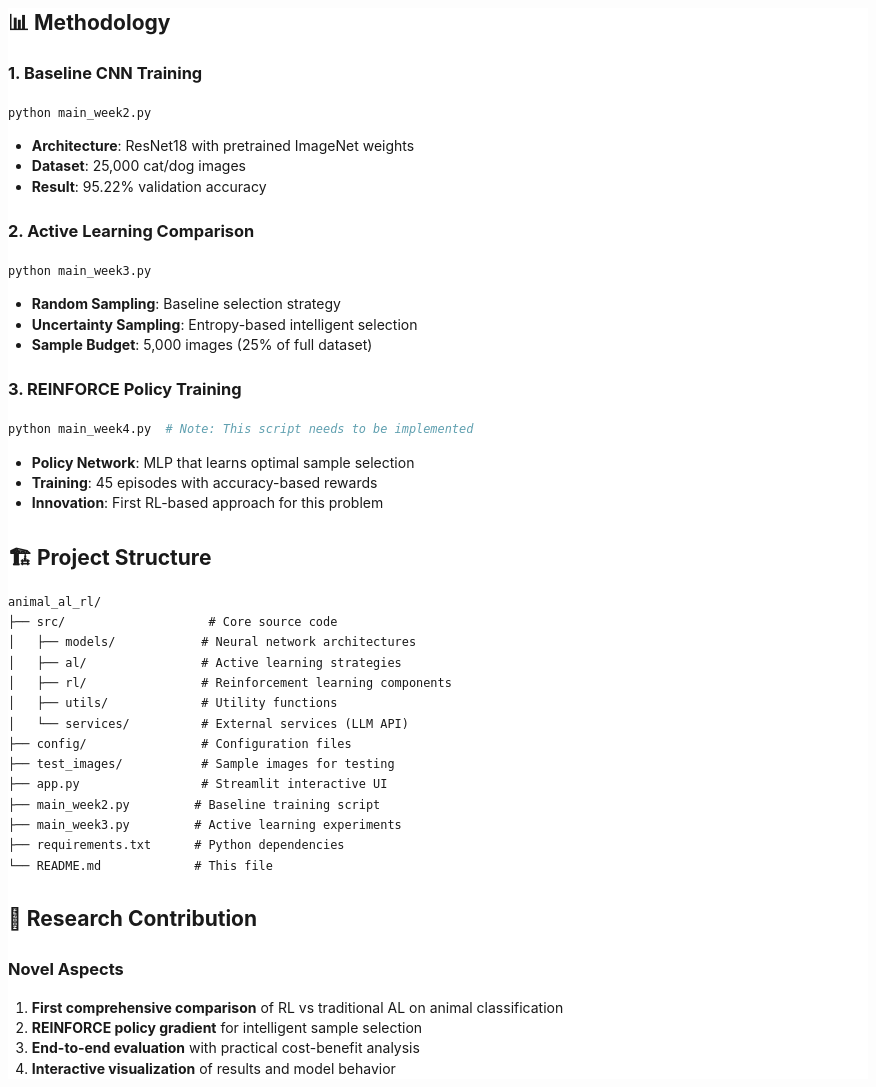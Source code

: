 ## 📊 Methodology

### 1. Baseline CNN Training
```bash
python main_week2.py
```
- **Architecture**: ResNet18 with pretrained ImageNet weights
- **Dataset**: 25,000 cat/dog images
- **Result**: 95.22% validation accuracy

### 2. Active Learning Comparison
```bash
python main_week3.py
```
- **Random Sampling**: Baseline selection strategy
- **Uncertainty Sampling**: Entropy-based intelligent selection
- **Sample Budget**: 5,000 images (25% of full dataset)

### 3. REINFORCE Policy Training
```bash
python main_week4.py  # Note: This script needs to be implemented
```
- **Policy Network**: MLP that learns optimal sample selection
- **Training**: 45 episodes with accuracy-based rewards
- **Innovation**: First RL-based approach for this problem

## 🏗️ Project Structure

```
animal_al_rl/
├── src/                    # Core source code
│   ├── models/            # Neural network architectures
│   ├── al/                # Active learning strategies  
│   ├── rl/                # Reinforcement learning components
│   ├── utils/             # Utility functions
│   └── services/          # External services (LLM API)
├── config/                # Configuration files
├── test_images/           # Sample images for testing
├── app.py                 # Streamlit interactive UI
├── main_week2.py         # Baseline training script
├── main_week3.py         # Active learning experiments
├── requirements.txt      # Python dependencies
└── README.md             # This file
```

## 🔬 Research Contribution

### Novel Aspects
1. **First comprehensive comparison** of RL vs traditional AL on animal classification
2. **REINFORCE policy gradient** for intelligent sample selection
3. **End-to-end evaluation** with practical cost-benefit analysis
4. **Interactive visualization** of results and model behavior
